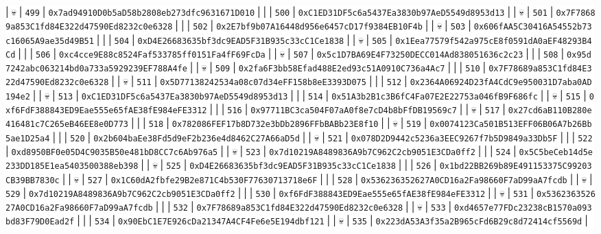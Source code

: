 | 💀 | `499` | `0x7ad94910D0b5aD58b2808eb273dfc9631671D010` |
|  | `500` | `0xC1ED31DF5c6a5437Ea3830b97AeD5549d8953d13` |
| 💀 | `501` | `0x7F78689a853C1fd84E322d47590Ed8232c0e6328` |
|  | `502` | `0x2E7bf9b07A16448d956e6457cD17f9384EB10F4b` |
| 💀 | `503` | `0x606fAA5C30416A54552b73c16065A9ae35d49B51` |
|  | `504` | `0xD4E26683635bf3dc9EAD5F31B935c33cC1Ce1838` |
| 💀 | `505` | `0x1Eea77579f542a975cE8f0591dA0aEF48293B4Cd` |
|  | `506` | `0xc4cce9E88c8524Faf533785ff0151Fa4fF69FcDa` |
| 💀 | `507` | `0x5c1D7BA69E4F73250DECC014Ad838051636c2c23` |
|  | `508` | `0x95d7242abc063214bd0a733a5929239EF788A4fe` |
| 💀 | `509` | `0x2fa6F3bb58Efad488E2ed93c51A0910C736a4Ac7` |
|  | `510` | `0x7F78689a853C1fd84E322d47590Ed8232c0e6328` |
| 💀 | `511` | `0x5D77138242534a08c07d34eFF158b8eE3393D075` |
|  | `512` | `0x2364A06924D23fA4CdC9e950031D7aba0AD194e2` |
| 💀 | `513` | `0xC1ED31DF5c6a5437Ea3830b97AeD5549d8953d13` |
|  | `514` | `0x51A3b2B1c3B6fC4Fa07E2E22753a046fB9F686fc` |
| 💀 | `515` | `0xf6FdF388843ED9Eae555e65fAE38fE984eFE3312` |
|  | `516` | `0x97711BC3ca504F07aA0f8e7cD4b8bFfDB19569c7` |
| 💀 | `517` | `0x27cd6aB110B280e416481c7C265eB46EE8e0D773` |
|  | `518` | `0x782086FEF17b8D732e3bDb2896FFbBABb23E8f10` |
| 💀 | `519` | `0x0074123Ca501B513EFF06B06A7b26Bb5ae1D25a4` |
|  | `520` | `0x2b604baEe38Fd5d9eF2b236e4d8462C27A66aD5d` |
| 💀 | `521` | `0x078D2D9442c5236a3EEC9267f7b5D9849a33Db5F` |
|  | `522` | `0xd8950BF0e05D4C9035B50e481bD8CC7c6Ab976a5` |
| 💀 | `523` | `0x7d10219A8489836A9b7C962C2cb9051E3CDa0ff2` |
|  | `524` | `0x5C5beCeb14d5e233DD185E1ea5403500388eb398` |
| 💀 | `525` | `0xD4E26683635bf3dc9EAD5F31B935c33cC1Ce1838` |
|  | `526` | `0x1bd22BB269b89E491153375C99203CB39BB7830c` |
| 💀 | `527` | `0x1C60dA2fbfe29B2e871C4b530F77630713718e6F` |
|  | `528` | `0x536236352627A0CD16a2Fa98660F7aD99aA7fcdb` |
| 💀 | `529` | `0x7d10219A8489836A9b7C962C2cb9051E3CDa0ff2` |
|  | `530` | `0xf6FdF388843ED9Eae555e65fAE38fE984eFE3312` |
| 💀 | `531` | `0x536236352627A0CD16a2Fa98660F7aD99aA7fcdb` |
|  | `532` | `0x7F78689a853C1fd84E322d47590Ed8232c0e6328` |
| 💀 | `533` | `0xd4657e77FDc23238cB1570a093bd83F79D0Ead2f` |
|  | `534` | `0x90EbC1E7E926cDa21347A4CF4Fe6e5E194dbf121` |
| 💀 | `535` | `0x223dA53A3f35a2B965cFd6B29c8d72414cf5569d` |